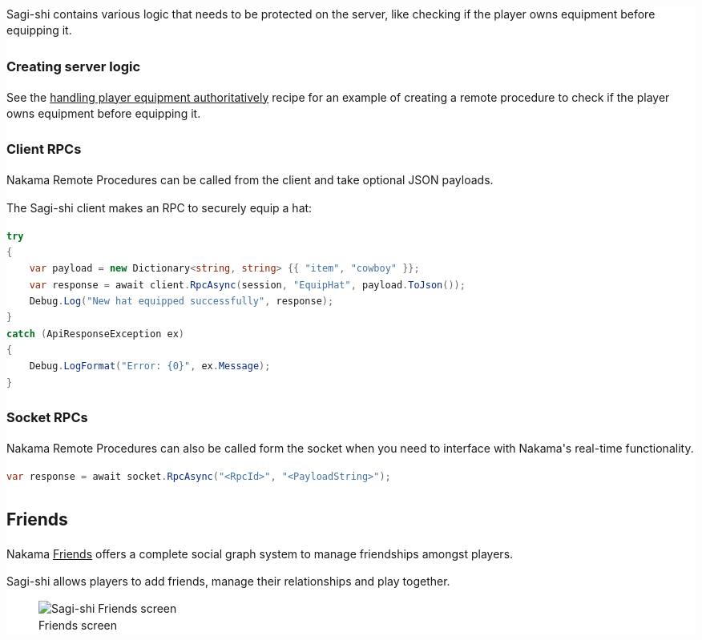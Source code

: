 Sagi-shi contains various logic that needs to be protected on the server, like checking if the player owns equipment before equipping it.




### Creating server logic

See the [handling player equipment authoritatively](../server-framework/recipes/handling-player-equipment-authoritatively) recipe for an example of creating a remote procedure to check if the player owns equipment before equipping it.


### Client RPCs

Nakama Remote Procedures can be called from the client and take optional JSON payloads.

The Sagi-shi client makes an RPC to securely equip a hat:

```csharp
try
{
    var payload = new Dictionary<string, string> {{ "item", "cowboy" }};
    var response = await client.RpcAsync(session, "EquipHat", payload.ToJson());
    Debug.Log("New hat equipped successfully", response);
}
catch (ApiResponseException ex)
{
    Debug.LogFormat("Error: {0}", ex.Message);
}
```


### Socket RPCs

Nakama Remote Procedures can also be called form the socket when you need to interface with Nakama's real-time functionality.



```csharp
var response = await socket.RpcAsync("<RpcId>", "<PayloadString>");
```


## Friends

Nakama [Friends](../concepts/friends/) offers a complete social graph system to manage friendships amongst players.

Sagi-shi allows players to add friends, manage their relationships and play together.

<figure>
  <img src="../images/friends.png" alt="Sagi-shi Friends screen">
  <figcaption>Friends screen</figcaption>
</figure>

